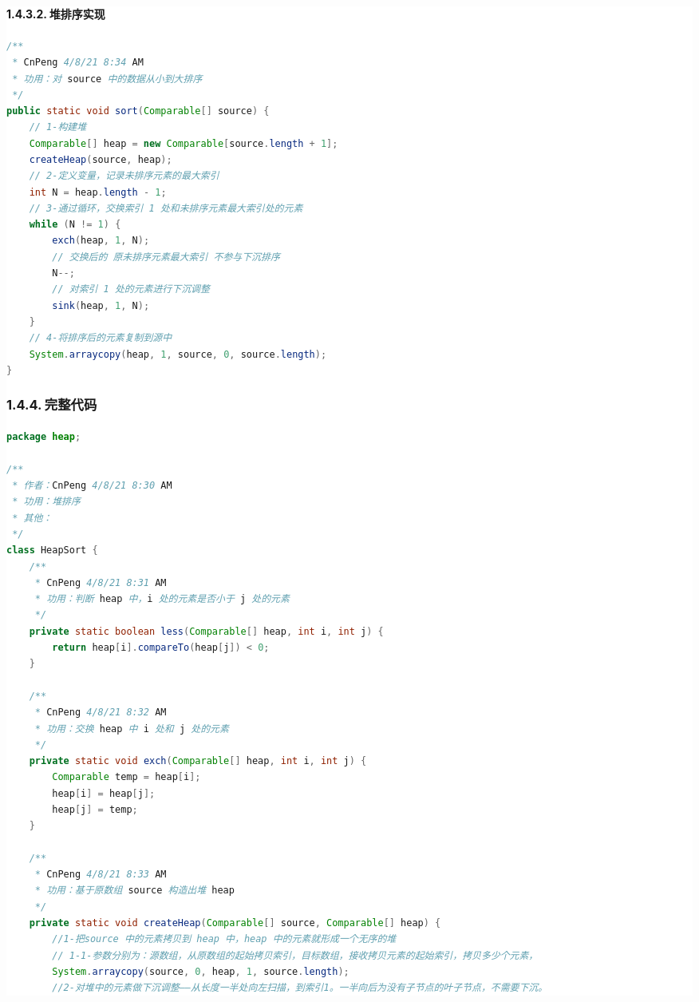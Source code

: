 #### 1.4.3.2. 堆排序实现

```java
/**
 * CnPeng 4/8/21 8:34 AM
 * 功用：对 source 中的数据从小到大排序
 */
public static void sort(Comparable[] source) {
    // 1-构建堆
    Comparable[] heap = new Comparable[source.length + 1];
    createHeap(source, heap);
    // 2-定义变量，记录未排序元素的最大索引
    int N = heap.length - 1;
    // 3-通过循环，交换索引 1 处和未排序元素最大索引处的元素
    while (N != 1) {
        exch(heap, 1, N);
        // 交换后的 原未排序元素最大索引 不参与下沉排序
        N--;
        // 对索引 1 处的元素进行下沉调整
        sink(heap, 1, N);
    }
    // 4-将排序后的元素复制到源中
    System.arraycopy(heap, 1, source, 0, source.length);
}
```

### 1.4.4. 完整代码

```java
package heap;

/**
 * 作者：CnPeng 4/8/21 8:30 AM
 * 功用：堆排序
 * 其他：
 */
class HeapSort {
    /**
     * CnPeng 4/8/21 8:31 AM
     * 功用：判断 heap 中，i 处的元素是否小于 j 处的元素
     */
    private static boolean less(Comparable[] heap, int i, int j) {
        return heap[i].compareTo(heap[j]) < 0;
    }

    /**
     * CnPeng 4/8/21 8:32 AM
     * 功用：交换 heap 中 i 处和 j 处的元素
     */
    private static void exch(Comparable[] heap, int i, int j) {
        Comparable temp = heap[i];
        heap[i] = heap[j];
        heap[j] = temp;
    }

    /**
     * CnPeng 4/8/21 8:33 AM
     * 功用：基于原数组 source 构造出堆 heap
     */
    private static void createHeap(Comparable[] source, Comparable[] heap) {
        //1-把source 中的元素拷贝到 heap 中，heap 中的元素就形成一个无序的堆
        // 1-1-参数分别为：源数组，从原数组的起始拷贝索引，目标数组，接收拷贝元素的起始索引，拷贝多少个元素，
        System.arraycopy(source, 0, heap, 1, source.length);
        //2-对堆中的元素做下沉调整——从长度一半处向左扫描，到索引1。一半向后为没有子节点的叶子节点，不需要下沉。
```